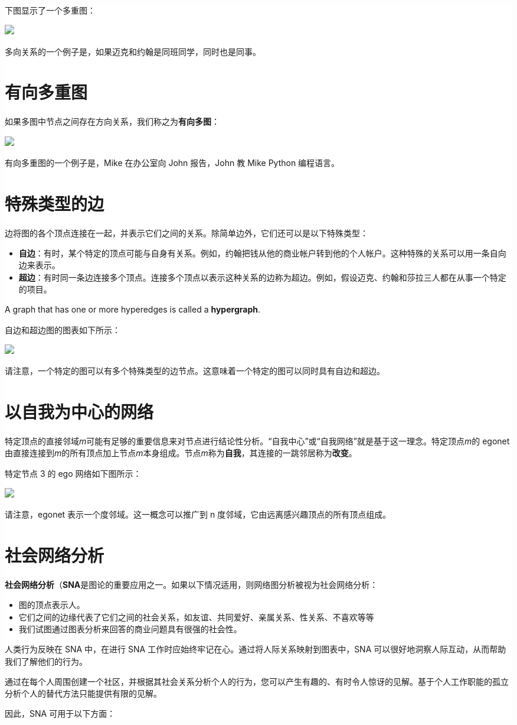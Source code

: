 下图显示了一个多重图：

![](assets/164e1e18-bf72-4a5a-a265-5a27aff76abd.png)

多向关系的一个例子是，如果迈克和约翰是同班同学，同时也是同事。

# 有向多重图

如果多图中节点之间存在方向关系，我们称之为**有向多图**：

![](assets/0958225c-d78c-45a7-9dc1-b04bcbbf08fb.png)

有向多重图的一个例子是，Mike 在办公室向 John 报告，John 教 Mike Python 编程语言。

# 特殊类型的边

边将图的各个顶点连接在一起，并表示它们之间的关系。除简单边外，它们还可以是以下特殊类型：

*   **自边**：有时，某个特定的顶点可能与自身有关系。例如，约翰把钱从他的商业帐户转到他的个人帐户。这种特殊的关系可以用一条自向边来表示。
*   **超边**：有时同一条边连接多个顶点。连接多个顶点以表示这种关系的边称为超边。例如，假设迈克、约翰和莎拉三人都在从事一个特定的项目。

A graph that has one or more hyperedges is called a **hypergraph**.

自边和超边图的图表如下所示：

![](assets/8540dc18-6deb-49af-af6a-b7a8d78faf8d.png)

请注意，一个特定的图可以有多个特殊类型的边节点。这意味着一个特定的图可以同时具有自边和超边。

# 以自我为中心的网络

特定顶点的直接邻域*m*可能有足够的重要信息来对节点进行结论性分析。“自我中心”或“自我网络”就是基于这一理念。特定顶点*m*的 egonet 由直接连接到*m*的所有顶点加上节点*m*本身组成。节点*m*称为**自我**，其连接的一跳邻居称为**改变**。

特定节点 3 的 ego 网络如下图所示：

![](assets/6c26bd31-bf63-43dd-bb0a-a18d704a4f7b.png)

请注意，egonet 表示一个度邻域。这一概念可以推广到 n 度邻域，它由远离感兴趣顶点的所有顶点组成。

# 社会网络分析

**社会网络分析**（**SNA**是图论的重要应用之一。如果以下情况适用，则网络图分析被视为社会网络分析：

*   图的顶点表示人。
*   它们之间的边缘代表了它们之间的社会关系，如友谊、共同爱好、亲属关系、性关系、不喜欢等等
*   我们试图通过图表分析来回答的商业问题具有很强的社会性。

人类行为反映在 SNA 中，在进行 SNA 工作时应始终牢记在心。通过将人际关系映射到图表中，SNA 可以很好地洞察人际互动，从而帮助我们了解他们的行为。

通过在每个人周围创建一个社区，并根据其社会关系分析个人的行为，您可以产生有趣的、有时令人惊讶的见解。基于个人工作职能的孤立分析个人的替代方法只能提供有限的见解。

因此，SNA 可用于以下方面：
